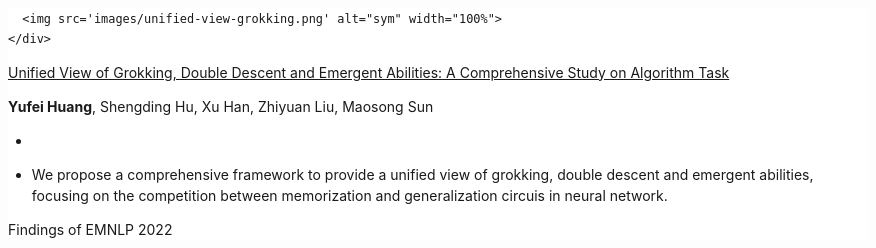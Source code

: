       <img src='images/unified-view-grokking.png' alt="sym" width="100%">
    </div>
  </div>
  <div class='paper-box-text' markdown="1">

[Unified View of Grokking, Double Descent and Emergent Abilities: A Comprehensive Study on Algorithm Task](https://openreview.net/forum?id=cG1EbmWiSs)

**Yufei Huang**, Shengding Hu, Xu Han, Zhiyuan Liu, Maosong Sun

- <strong><span class='show_paper_citations' data='ucNX3NoAAAAJ:YsMSGLbcyi4C'></span></strong>

- We propose a comprehensive framework to provide a unified view of grokking, double descent and emergent abilities, focusing on the competition between memorization and generalization circuis in neural network.
</div>
</div>

<div class='paper-box'>
  <div class='paper-box-image'>
    <div>
      <div class="badge">Findings of EMNLP 2022</div>